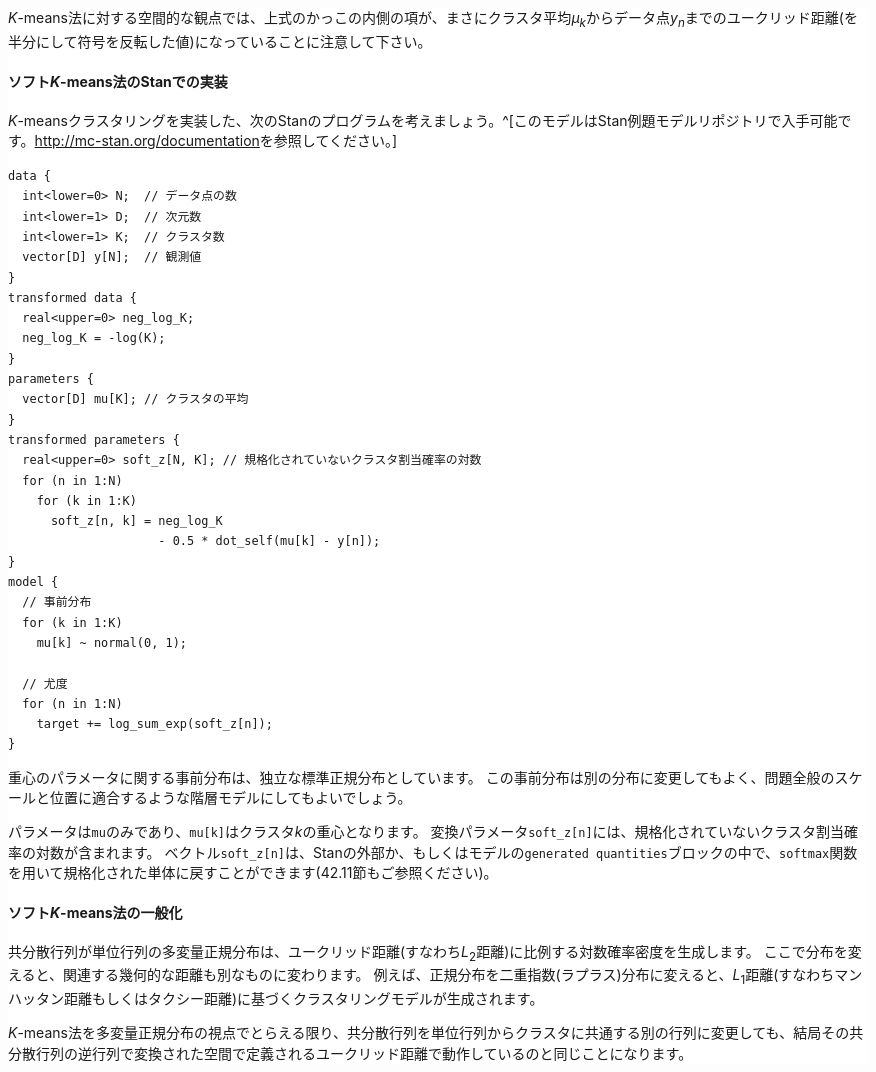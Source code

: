 $K$-means法に対する空間的な観点では、上式のかっこの内側の項が、まさにクラスタ平均$\mu_k$からデータ点$y_n$までのユークリッド距離(を半分にして符号を反転した値)になっていることに注意して下さい。

#### ソフト$K$-means法のStanでの実装

$K$-meansクラスタリングを実装した、次のStanのプログラムを考えましょう。^[このモデルはStan例題モデルリポジトリで入手可能です。<http://mc-stan.org/documentation>を参照してください。]
```
data {
  int<lower=0> N;  // データ点の数
  int<lower=1> D;  // 次元数
  int<lower=1> K;  // クラスタ数
  vector[D] y[N];  // 観測値
}
transformed data {
  real<upper=0> neg_log_K;
  neg_log_K = -log(K);
}
parameters {
  vector[D] mu[K]; // クラスタの平均
}
transformed parameters {
  real<upper=0> soft_z[N, K]; // 規格化されていないクラスタ割当確率の対数
  for (n in 1:N)
    for (k in 1:K)
      soft_z[n, k] = neg_log_K
                     - 0.5 * dot_self(mu[k] - y[n]);
}
model {
  // 事前分布
  for (k in 1:K)
    mu[k] ~ normal(0, 1);

  // 尤度
  for (n in 1:N)
    target += log_sum_exp(soft_z[n]);
}
```
重心のパラメータに関する事前分布は、独立な標準正規分布としています。
この事前分布は別の分布に変更してもよく、問題全般のスケールと位置に適合するような階層モデルにしてもよいでしょう。

パラメータは`mu`のみであり、`mu[k]`はクラスタ$k$の重心となります。
変換パラメータ`soft_z[n]`には、規格化されていないクラスタ割当確率の対数が含まれます。
ベクトル`soft_z[n]`は、Stanの外部か、もしくはモデルの`generated quantities`ブロックの中で、`softmax`関数を用いて規格化された単体に戻すことができます(42.11節もご参照ください)。

#### ソフト$K$-means法の一般化

共分散行列が単位行列の多変量正規分布は、ユークリッド距離(すなわち$L_2$距離)に比例する対数確率密度を生成します。
ここで分布を変えると、関連する幾何的な距離も別なものに変わります。
例えば、正規分布を二重指数(ラプラス)分布に変えると、$L_1$距離(すなわちマンハッタン距離もしくはタクシー距離)に基づくクラスタリングモデルが生成されます。

$K$-means法を多変量正規分布の視点でとらえる限り、共分散行列を単位行列からクラスタに共通する別の行列に変更しても、結局その共分散行列の逆行列で変換された空間で定義されるユークリッド距離で動作しているのと同じことになります。
